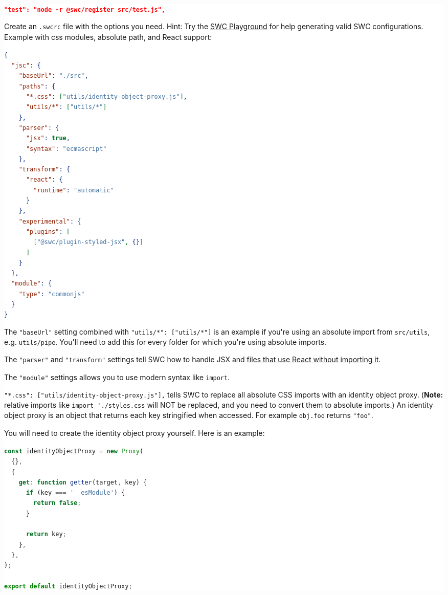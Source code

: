 ```json
"test": "node -r @swc/register src/test.js",
```

Create an `.swcrc` file with the options you need. Hint: Try the [SWC Playground](https://swc.rs/playground) for help generating valid SWC configurations. Example with css modules, absolute path, and React support:

```json
{
  "jsc": {
    "baseUrl": "./src",
    "paths": {
      "*.css": ["utils/identity-object-proxy.js"],
      "utils/*": ["utils/*"]
    },
    "parser": {
      "jsx": true,
      "syntax": "ecmascript"
    },
    "transform": {
      "react": {
        "runtime": "automatic"
      }
    },
    "experimental": {
      "plugins": [
        ["@swc/plugin-styled-jsx", {}]
      ]
    }
  },
  "module": {
    "type": "commonjs"
  }
}
```

The `"baseUrl"` setting combined with `"utils/*": ["utils/*"]` is an example if you're using an absolute import from `src/utils`, e.g. `utils/pipe`. You'll need to add this for every folder for which you're using absolute imports.

The `"parser"` and `"transform"` settings tell SWC how to handle JSX and [files that use React without importing it](https://reactjs.org/blog/2020/09/22/introducing-the-new-jsx-transform.html).

The `"module"` settings allows you to use modern syntax like `import`.

`"*.css": ["utils/identity-object-proxy.js"],` tells SWC to replace all absolute CSS imports with an identity object proxy. (**Note:** relative imports like `import './styles.css` will NOT be replaced, and you need to convert them to absolute imports.) An identity object proxy is an object that returns each key stringified when accessed. For example `obj.foo` returns `"foo"`.

You will need to create the identity object proxy yourself. Here is an example:

```js
const identityObjectProxy = new Proxy(
  {},
  {
    get: function getter(target, key) {
      if (key === '__esModule') {
        return false;
      }

      return key;
    },
  },
);

export default identityObjectProxy;
```